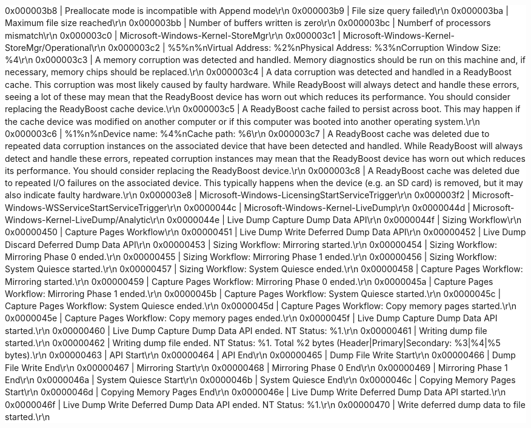 0x000003b8 | Preallocate mode is incompatible with Append mode\r\n
0x000003b9 | File size query failed\r\n
0x000003ba | Maximum file size reached\r\n
0x000003bb | Number of buffers written is zero\r\n
0x000003bc | Numberf of processors mismatch\r\n
0x000003c0 | Microsoft-Windows-Kernel-StoreMgr\r\n
0x000003c1 | Microsoft-Windows-Kernel-StoreMgr/Operational\r\n
0x000003c2 | %5%n%nVirtual Address: %2%nPhysical Address: %3%nCorruption Window Size: %4\r\n
0x000003c3 | A memory corruption was detected and handled. Memory diagnostics should be run on this machine and, if necessary, memory chips should be replaced.\r\n
0x000003c4 | A data corruption was detected and handled in a ReadyBoost cache. This corruption was most likely caused by faulty hardware. While ReadyBoost will always detect and handle these errors, seeing a lot of these may mean that the ReadyBoost device has worn out which reduces its performance. You should consider replacing the ReadyBoost cache device.\r\n
0x000003c5 | A ReadyBoost cache failed to persist across boot. This may happen if the cache device was modified on another computer or if this computer was booted into another operating system.\r\n
0x000003c6 | %1%n%nDevice name: %4%nCache path: %6\r\n
0x000003c7 | A ReadyBoost cache was deleted due to repeated data corruption instances on the associated device that have been detected and handled. While ReadyBoost will always detect and handle these errors, repeated corruption instances may mean that the ReadyBoost device has worn out which reduces its performance. You should consider replacing the ReadyBoost device.\r\n
0x000003c8 | A ReadyBoost cache was deleted due to repeated I/O failures on the associated device. This typically happens when the device (e.g. an SD card) is removed, but it may also indicate faulty hardware.\r\n
0x000003e8 | Microsoft-Windows-LicensingStartServiceTrigger\r\n
0x000003f2 | Microsoft-Windows-WSServiceStartServiceTrigger\r\n
0x0000044c | Microsoft-Windows-Kernel-LiveDump\r\n
0x0000044d | Microsoft-Windows-Kernel-LiveDump/Analytic\r\n
0x0000044e | Live Dump Capture Dump Data API\r\n
0x0000044f | Sizing Workflow\r\n
0x00000450 | Capture Pages Workflow\r\n
0x00000451 | Live Dump Write Deferred Dump Data API\r\n
0x00000452 | Live Dump Discard Deferred Dump Data API\r\n
0x00000453 | Sizing Workflow: Mirroring started.\r\n
0x00000454 | Sizing Workflow: Mirroring Phase 0 ended.\r\n
0x00000455 | Sizing Workflow: Mirroring Phase 1 ended.\r\n
0x00000456 | Sizing Workflow: System Quiesce started.\r\n
0x00000457 | Sizing Workflow: System Quiesce ended.\r\n
0x00000458 | Capture Pages Workflow: Mirroring started.\r\n
0x00000459 | Capture Pages Workflow: Mirroring Phase 0 ended.\r\n
0x0000045a | Capture Pages Workflow: Mirroring Phase 1 ended.\r\n
0x0000045b | Capture Pages Workflow: System Quiesce started.\r\n
0x0000045c | Capture Pages Workflow: System Quiesce ended.\r\n
0x0000045d | Capture Pages Workflow: Copy memory pages started.\r\n
0x0000045e | Capture Pages Workflow: Copy memory pages ended.\r\n
0x0000045f | Live Dump Capture Dump Data API started.\r\n
0x00000460 | Live Dump Capture Dump Data API ended. NT Status: %1.\r\n
0x00000461 | Writing dump file started.\r\n
0x00000462 | Writing dump file ended. NT Status: %1. Total %2 bytes (Header|Primary|Secondary: %3|%4|%5 bytes).\r\n
0x00000463 | API Start\r\n
0x00000464 | API End\r\n
0x00000465 | Dump File Write Start\r\n
0x00000466 | Dump File Write End\r\n
0x00000467 | Mirroring Start\r\n
0x00000468 | Mirroring Phase 0 End\r\n
0x00000469 | Mirroring Phase 1 End\r\n
0x0000046a | System Quiesce Start\r\n
0x0000046b | System Quiesce End\r\n
0x0000046c | Copying Memory Pages Start\r\n
0x0000046d | Copying Memory Pages End\r\n
0x0000046e | Live Dump Write Deferred Dump Data API started.\r\n
0x0000046f | Live Dump Write Deferred Dump Data API ended. NT Status: %1.\r\n
0x00000470 | Write deferred dump data to file started.\r\n